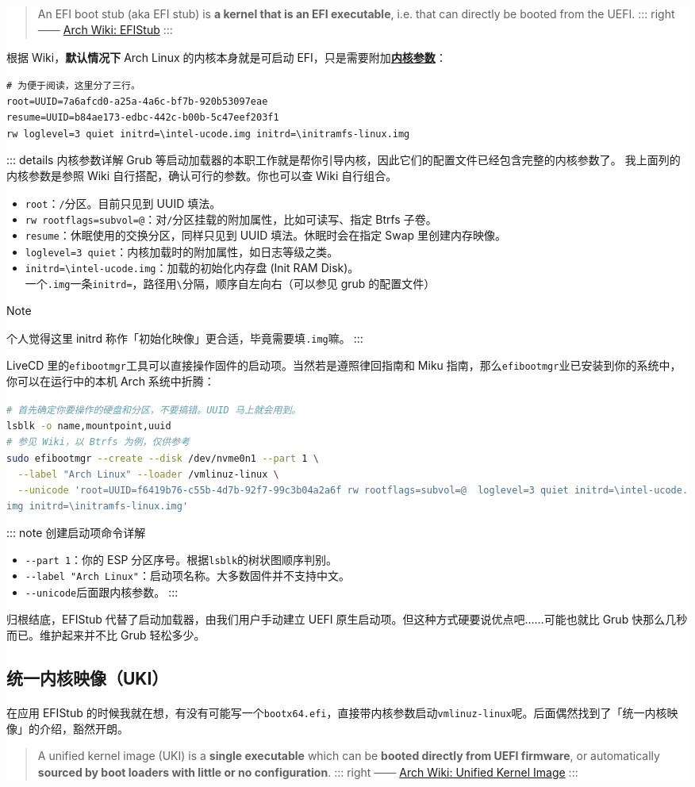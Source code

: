 > An EFI boot stub (aka EFI stub) is **a kernel that is an EFI executable**,
> i.e. that can directly be booted from the UEFI.
> ::: right
> —— [Arch Wiki: EFIStub](https://wiki.archlinux.org/title/EFISTUB)
> :::

根据 Wiki，**默认情况下** Arch Linux 的内核本身就是可启动 EFI，只是需要附加[**内核参数**](https://wiki.archlinux.org/title/Kernel_parameters#Parameter_list)：
```
# 为便于阅读，这里分了三行。
root=UUID=7a6afcd0-a25a-4a6c-bf7b-920b53097eae
resume=UUID=b84ae173-edbc-442c-b00b-5c47eef203f1
rw loglevel=3 quiet initrd=\intel-ucode.img initrd=\initramfs-linux.img
```
::: details 内核参数详解
Grub 等启动加载器的本职工作就是帮你引导内核，因此它们的配置文件已经包含完整的内核参数了。
我上面列的内核参数是参照 Wiki 自行搭配，确认可行的参数。你也可以查 Wiki 自行组合。
- `root`：`/`分区。目前只见到 UUID 填法。
- `rw rootflags=subvol=@`：对`/`分区挂载的附加属性，比如可读写、指定 Btrfs 子卷。
- `resume`：休眠使用的交换分区，同样只见到 UUID 填法。休眠时会在指定 Swap 里创建内存映像。
- `loglevel=3 quiet`：内核加载时的附加属性，如日志等级之类。
- `initrd=\intel-ucode.img`：加载的初始化内存盘 (Init RAM Disk)。  
  一个`.img`一条`initrd=`，路径用`\`分隔，顺序自左向右（可以参见 grub 的配置文件）

> [!note]
> 个人觉得这里 initrd 称作「初始化映像」更合适，毕竟需要填`.img`嘛。
:::

LiveCD 里的`efibootmgr`工具可以直接操作固件的启动项。当然若是遵照律回指南和 Miku 指南，那么`efibootmgr`业已安装到你的系统中，你可以在运行中的本机 Arch 系统中折腾：
```bash
# 首先确定你要操作的硬盘和分区，不要搞错。UUID 马上就会用到。
lsblk -o name,mountpoint,uuid
# 参见 Wiki，以 Btrfs 为例，仅供参考
sudo efibootmgr --create --disk /dev/nvme0n1 --part 1 \
  --label "Arch Linux" --loader /vmlinuz-linux \
  --unicode 'root=UUID=f6419b76-c55b-4d7b-92f7-99c3b04a2a6f rw rootflags=subvol=@  loglevel=3 quiet initrd=\intel-ucode.img initrd=\initramfs-linux.img'
```
::: note 创建启动项命令详解
- `--part 1`：你的 ESP 分区序号。根据`lsblk`的树状图顺序判别。
- `--label "Arch Linux"`：启动项名称。大多数固件并不支持中文。
- `--unicode`后面跟内核参数。
:::

归根结底，EFIStub 代替了启动加载器，由我们用户手动建立 UEFI 原生启动项。但这种方式硬要说优点吧……可能也就比 Grub 快那么几秒而已。维护起来并不比 Grub 轻松多少。

## 统一内核映像（UKI）
在应用 EFIStub 的时候我就在想，有没有可能写一个`bootx64.efi`，直接带内核参数启动`vmlinuz-linux`呢。后面偶然找到了「统一内核映像」的介绍，豁然开朗。

> A unified kernel image (UKI) is a **single executable** which can be **booted directly from UEFI firmware**, or automatically **sourced by boot loaders with little or no configuration**.
> ::: right
> —— [Arch Wiki: Unified Kernel Image](https://wiki.archlinux.org/title/Unified_kernel_image)
> :::
